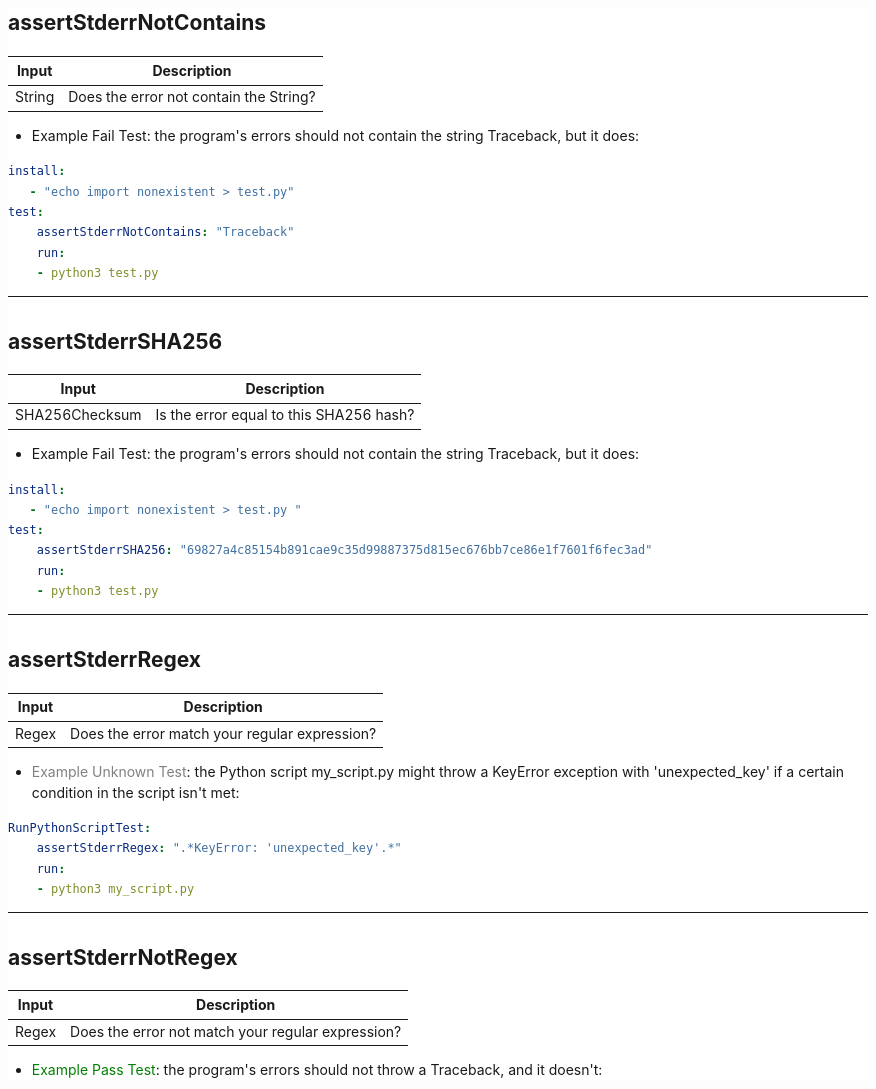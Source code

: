 ## assertStderrNotContains
| Input  | Description                            |
|--------|-----------------------------------------
| String | Does the error not contain the String? |
- <span style="color:fail">Example Fail Test</span>: the program's errors should not contain the string Traceback, but it does:
```yml
install:
   - "echo import nonexistent > test.py"
test:
    assertStderrNotContains: "Traceback"
    run:
    - python3 test.py
```
---

##  assertStderrSHA256
| Input          | Description                             |
|----------------|------------------------------------------
| SHA256Checksum | Is the error equal to this SHA256 hash? |
- <span style="color:fail">Example Fail Test</span>: the program's errors should not contain the string Traceback, but it does:
```yml
install:
   - "echo import nonexistent > test.py "
test:
    assertStderrSHA256: "69827a4c85154b891cae9c35d99887375d815ec676bb7ce86e1f7601f6fec3ad"
    run:
    - python3 test.py
```
---

## assertStderrRegex
| Input | Description                         |
|-------|--------------------------------------
| Regex | Does the error match your regular expression? |
- <span style="color:gray">Example Unknown Test</span>: the Python script my_script.py might throw a KeyError exception with 'unexpected_key' if a certain condition in the script isn't met:
```yml
RunPythonScriptTest:
    assertStderrRegex: ".*KeyError: 'unexpected_key'.*"
    run:
    - python3 my_script.py
```
---

## assertStderrNotRegex
| Input | Description                           |
|-------|----------------------------------------
| Regex | Does the error not match your regular expression? |
- <span style="color:green">Example Pass Test</span>: the program's errors should  not throw a Traceback, and it doesn't:
